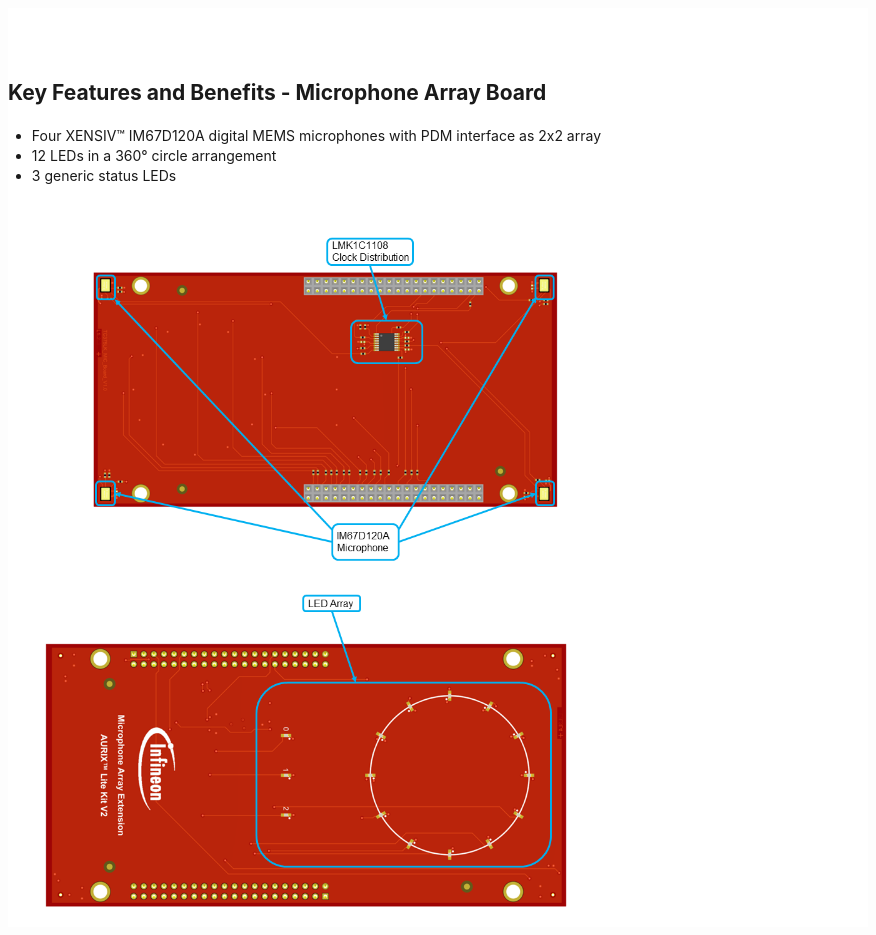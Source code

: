 <br><br>
## Key Features and Benefits - Microphone Array Board
* Four XENSIV™ IM67D120A digital MEMS microphones with PDM interface as 2x2 array
* 12 LEDs in a 360° circle arrangement
* 3 generic status LEDs
<br><br><br>
<img src="/Documentation/Images/ms_top_desc.PNG" width="600"> <br>
<img src="/Documentation/Images/ms_bot_desc.PNG" width="600">  
  